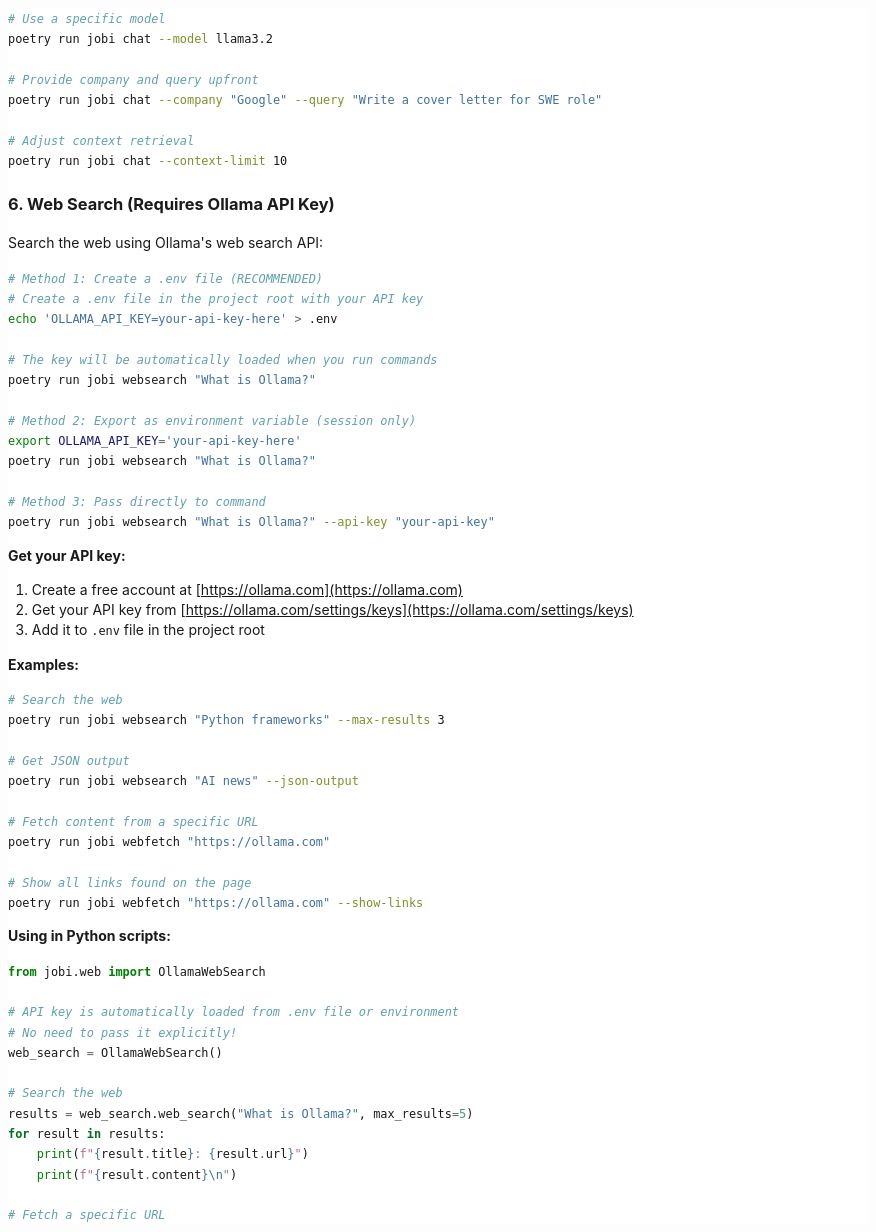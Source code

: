 ```bash
# Use a specific model
poetry run jobi chat --model llama3.2

# Provide company and query upfront
poetry run jobi chat --company "Google" --query "Write a cover letter for SWE role"

# Adjust context retrieval
poetry run jobi chat --context-limit 10
```

### 6. Web Search (Requires Ollama API Key)

Search the web using Ollama's web search API:

```bash
# Method 1: Create a .env file (RECOMMENDED)
# Create a .env file in the project root with your API key
echo 'OLLAMA_API_KEY=your-api-key-here' > .env

# The key will be automatically loaded when you run commands
poetry run jobi websearch "What is Ollama?"

# Method 2: Export as environment variable (session only)
export OLLAMA_API_KEY='your-api-key-here'
poetry run jobi websearch "What is Ollama?"

# Method 3: Pass directly to command
poetry run jobi websearch "What is Ollama?" --api-key "your-api-key"
```

**Get your API key:**
1. Create a free account at [https://ollama.com](https://ollama.com)
2. Get your API key from [https://ollama.com/settings/keys](https://ollama.com/settings/keys)
3. Add it to `.env` file in the project root

**Examples:**

```bash
# Search the web
poetry run jobi websearch "Python frameworks" --max-results 3

# Get JSON output
poetry run jobi websearch "AI news" --json-output

# Fetch content from a specific URL
poetry run jobi webfetch "https://ollama.com"

# Show all links found on the page
poetry run jobi webfetch "https://ollama.com" --show-links
```

**Using in Python scripts:**

```python
from jobi.web import OllamaWebSearch

# API key is automatically loaded from .env file or environment
# No need to pass it explicitly!
web_search = OllamaWebSearch()

# Search the web
results = web_search.web_search("What is Ollama?", max_results=5)
for result in results:
    print(f"{result.title}: {result.url}")
    print(f"{result.content}\n")

# Fetch a specific URL
```